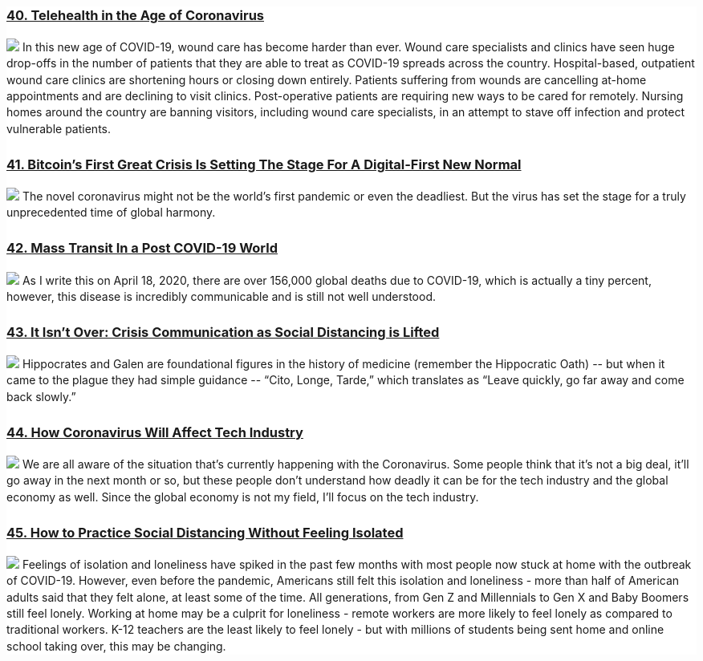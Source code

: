 ### [40. Telehealth in the Age of Coronavirus](https://hackernoon.com/telehealth-in-the-age-of-coronavirus-m82s3ywr)
![](https://cdn.hackernoon.com/images/3ddc3ynp.jpg)
In this new age of COVID-19, wound care has become harder than ever. Wound care specialists and clinics have seen huge drop-offs in the number of patients that they are able to treat as COVID-19 spreads across the country. Hospital-based, outpatient wound care clinics are shortening hours or closing down entirely. Patients suffering from wounds are cancelling at-home appointments and are declining to visit clinics. Post-operative patients are requiring new ways to be cared for remotely. Nursing homes around the country are banning visitors, including wound care specialists, in an attempt to stave off infection and protect vulnerable patients. 

### [41. Bitcoin’s First Great Crisis Is Setting The Stage For A Digital-First New Normal](https://hackernoon.com/bitcoins-first-great-crisis-is-setting-the-stage-for-a-digital-first-new-normal-fa2r3ycy)
![](https://cdn.hackernoon.com/drafts/6d4z3ysd.png)
The novel coronavirus might not be the world’s first pandemic or even the deadliest. But the virus has set the stage for a truly unprecedented time of global harmony. 

### [42. Mass Transit In a Post COVID-19 World](https://hackernoon.com/mass-transit-in-a-post-covid-19-world-pseg3ywr)
![](https://cdn.hackernoon.com/drafts/nh4o33iw.png)
As I write this on April 18, 2020, there are over 156,000 global deaths due to COVID-19, which is actually a tiny percent, however, this disease is incredibly communicable and is still not well understood.

### [43. It Isn’t Over: Crisis Communication as Social Distancing is Lifted](https://hackernoon.com/it-isnt-over-crisis-communication-as-social-distancing-is-lifted-7w3b3ymh)
![](https://cdn.hackernoon.com/drafts/gpju32kz.png)
Hippocrates and Galen are foundational figures in the history of medicine (remember the Hippocratic Oath) -- but when it came to the plague they had simple guidance -- “Cito, Longe, Tarde,” which translates as “Leave quickly, go far away and come back slowly.”

### [44. How Coronavirus Will Affect Tech Industry](https://hackernoon.com/how-coronavirus-will-affect-tech-industry-s03o3ye0)
![](https://cdn.filestackcontent.com/RReEf2pwRkuMmWZxKn7H)
We are all aware of the situation that’s currently happening with the Coronavirus. Some people think that it’s not a big deal, it’ll go away in the next month or so, but these people don’t understand how deadly it can be for the tech industry and the global economy as well. Since the global economy is not my field, I’ll focus on the tech industry.

### [45. How to Practice Social Distancing Without Feeling Isolated](https://hackernoon.com/how-to-practice-social-distancing-without-feeling-isolated-rl4h3yy8)
![](https://images.unsplash.com/photo-1508672019048-805c876b67e2?ixlib=rb-1.2.1&q=80&fm=jpg&crop=entropy&cs=tinysrgb&w=1080&fit=max&ixid=eyJhcHBfaWQiOjEwMDk2Mn0)
Feelings of isolation and loneliness have spiked in the past few months with most people now stuck at home with the outbreak of COVID-19. However, even before the pandemic, Americans still felt this isolation and loneliness - more than half of American adults said that they felt alone, at least some of the time. All generations, from Gen Z and Millennials to Gen X and Baby Boomers still feel lonely. Working at home may be a culprit for loneliness - remote workers are more likely to feel lonely as compared to traditional workers. K-12 teachers are the least likely to feel lonely - but with millions of students being sent home and online school taking over, this may be changing.
